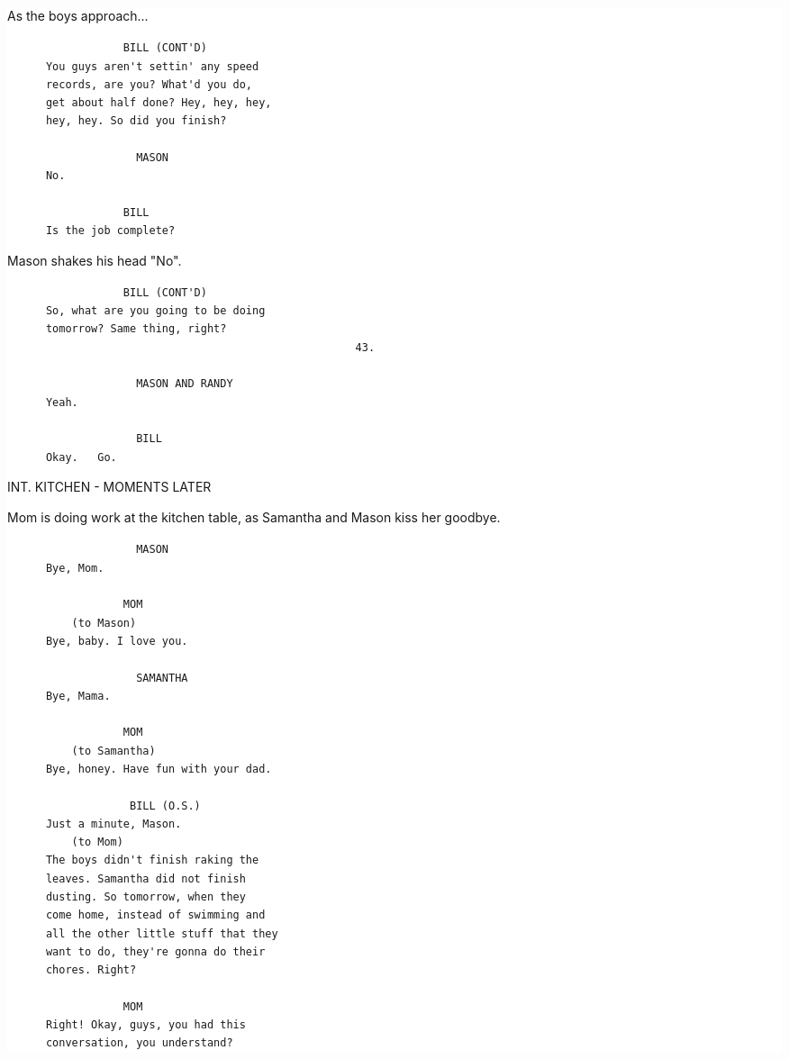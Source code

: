 As the boys approach...

                      BILL (CONT'D)
          You guys aren't settin' any speed
          records, are you? What'd you do,
          get about half done? Hey, hey, hey,
          hey, hey. So did you finish?

                        MASON
          No.

                      BILL
          Is the job complete?

Mason shakes his head "No".

                      BILL (CONT'D)
          So, what are you going to be doing
          tomorrow? Same thing, right?
                                                          43.

                        MASON AND RANDY
          Yeah.

                        BILL
          Okay.   Go.

INT. KITCHEN - MOMENTS LATER

Mom is doing work at the kitchen table, as Samantha and Mason
kiss her goodbye.

                        MASON
          Bye, Mom.

                      MOM
              (to Mason)
          Bye, baby. I love you.

                        SAMANTHA
          Bye, Mama.

                      MOM
              (to Samantha)
          Bye, honey. Have fun with your dad.

                       BILL (O.S.)
          Just a minute, Mason.
              (to Mom)
          The boys didn't finish raking the
          leaves. Samantha did not finish
          dusting. So tomorrow, when they
          come home, instead of swimming and
          all the other little stuff that they
          want to do, they're gonna do their
          chores. Right?

                      MOM
          Right! Okay, guys, you had this
          conversation, you understand?
